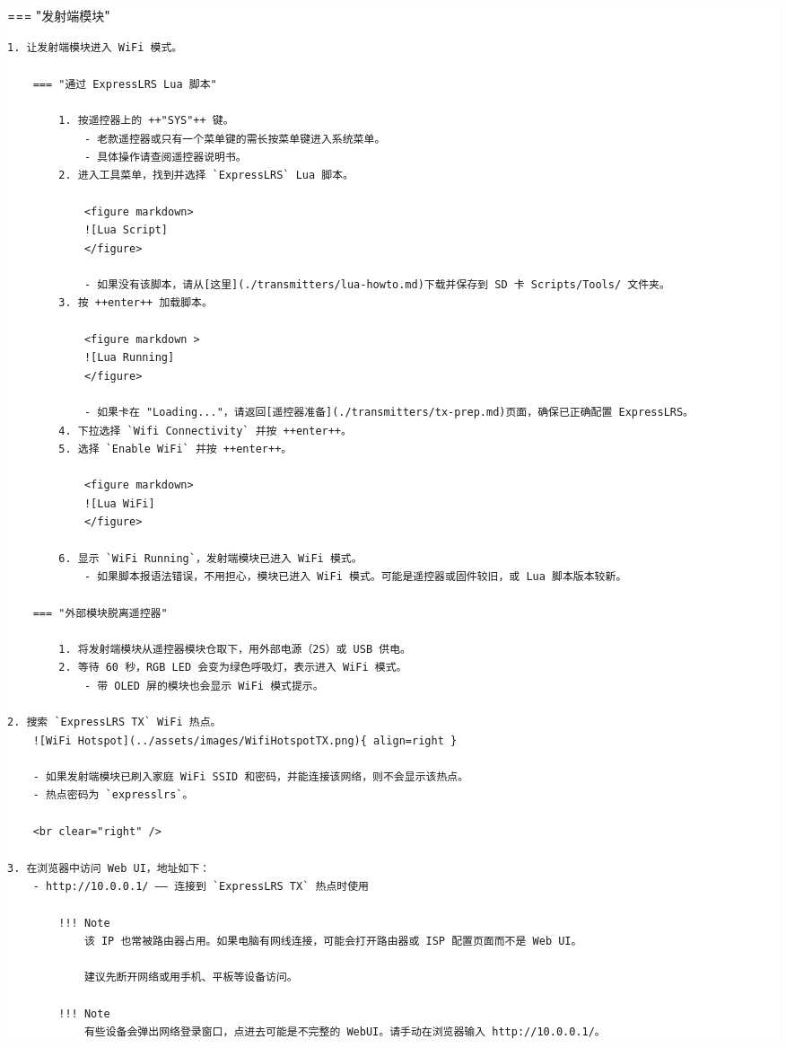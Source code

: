 === "发射端模块"

    1. 让发射端模块进入 WiFi 模式。

        === "通过 ExpressLRS Lua 脚本" 

            1. 按遥控器上的 ++"SYS"++ 键。
                - 老款遥控器或只有一个菜单键的需长按菜单键进入系统菜单。
                - 具体操作请查阅遥控器说明书。
            2. 进入工具菜单，找到并选择 `ExpressLRS` Lua 脚本。

                <figure markdown>
                ![Lua Script]
                </figure>

                - 如果没有该脚本，请从[这里](./transmitters/lua-howto.md)下载并保存到 SD 卡 Scripts/Tools/ 文件夹。
            3. 按 ++enter++ 加载脚本。

                <figure markdown >
                ![Lua Running]
                </figure> 

                - 如果卡在 "Loading..."，请返回[遥控器准备](./transmitters/tx-prep.md)页面，确保已正确配置 ExpressLRS。
            4. 下拉选择 `Wifi Connectivity` 并按 ++enter++。
            5. 选择 `Enable WiFi` 并按 ++enter++。

                <figure markdown>
                ![Lua WiFi]
                </figure>

            6. 显示 `WiFi Running`，发射端模块已进入 WiFi 模式。
                - 如果脚本报语法错误，不用担心，模块已进入 WiFi 模式。可能是遥控器或固件较旧，或 Lua 脚本版本较新。

        === "外部模块脱离遥控器"

            1. 将发射端模块从遥控器模块仓取下，用外部电源（2S）或 USB 供电。
            2. 等待 60 秒，RGB LED 会变为绿色呼吸灯，表示进入 WiFi 模式。
                - 带 OLED 屏的模块也会显示 WiFi 模式提示。

    2. 搜索 `ExpressLRS TX` WiFi 热点。
        ![WiFi Hotspot](../assets/images/WifiHotspotTX.png){ align=right }

        - 如果发射端模块已刷入家庭 WiFi SSID 和密码，并能连接该网络，则不会显示该热点。
        - 热点密码为 `expresslrs`。

        <br clear="right" />

    3. 在浏览器中访问 Web UI，地址如下：
        - http://10.0.0.1/ —— 连接到 `ExpressLRS TX` 热点时使用

            !!! Note
                该 IP 也常被路由器占用。如果电脑有网线连接，可能会打开路由器或 ISP 配置页面而不是 Web UI。

                建议先断开网络或用手机、平板等设备访问。

            !!! Note
                有些设备会弹出网络登录窗口，点进去可能是不完整的 WebUI。请手动在浏览器输入 http://10.0.0.1/。


[Lua Script]: ../assets/images/lua1.jpg
[Lua Running]: ../assets/images/lua/config-bw.png
[Lua WiFi]: ../assets/images/lua/wifi-bw.png
[Lua WiFi RX]: ../assets/images/lua/wifi-bw-rx.png